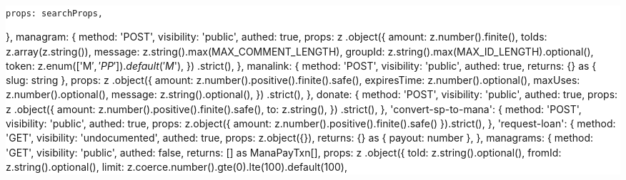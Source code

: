     props: searchProps,
  },
  managram: {
    method: 'POST',
    visibility: 'public',
    authed: true,
    props: z
      .object({
        amount: z.number().finite(),
        toIds: z.array(z.string()),
        message: z.string().max(MAX_COMMENT_LENGTH),
        groupId: z.string().max(MAX_ID_LENGTH).optional(),
        token: z.enum(['M$', 'PP']).default('M$'),
      })
      .strict(),
  },
  manalink: {
    method: 'POST',
    visibility: 'public',
    authed: true,
    returns: {} as { slug: string },
    props: z
      .object({
        amount: z.number().positive().finite().safe(),
        expiresTime: z.number().optional(),
        maxUses: z.number().optional(),
        message: z.string().optional(),
      })
      .strict(),
  },
  donate: {
    method: 'POST',
    visibility: 'public',
    authed: true,
    props: z
      .object({
        amount: z.number().positive().finite().safe(),
        to: z.string(),
      })
      .strict(),
  },
  'convert-sp-to-mana': {
    method: 'POST',
    visibility: 'public',
    authed: true,
    props: z.object({ amount: z.number().positive().finite().safe() }).strict(),
  },
  'request-loan': {
    method: 'GET',
    visibility: 'undocumented',
    authed: true,
    props: z.object({}),
    returns: {} as { payout: number },
  },
  managrams: {
    method: 'GET',
    visibility: 'public',
    authed: false,
    returns: [] as ManaPayTxn[],
    props: z
      .object({
        toId: z.string().optional(),
        fromId: z.string().optional(),
        limit: z.coerce.number().gte(0).lte(100).default(100),